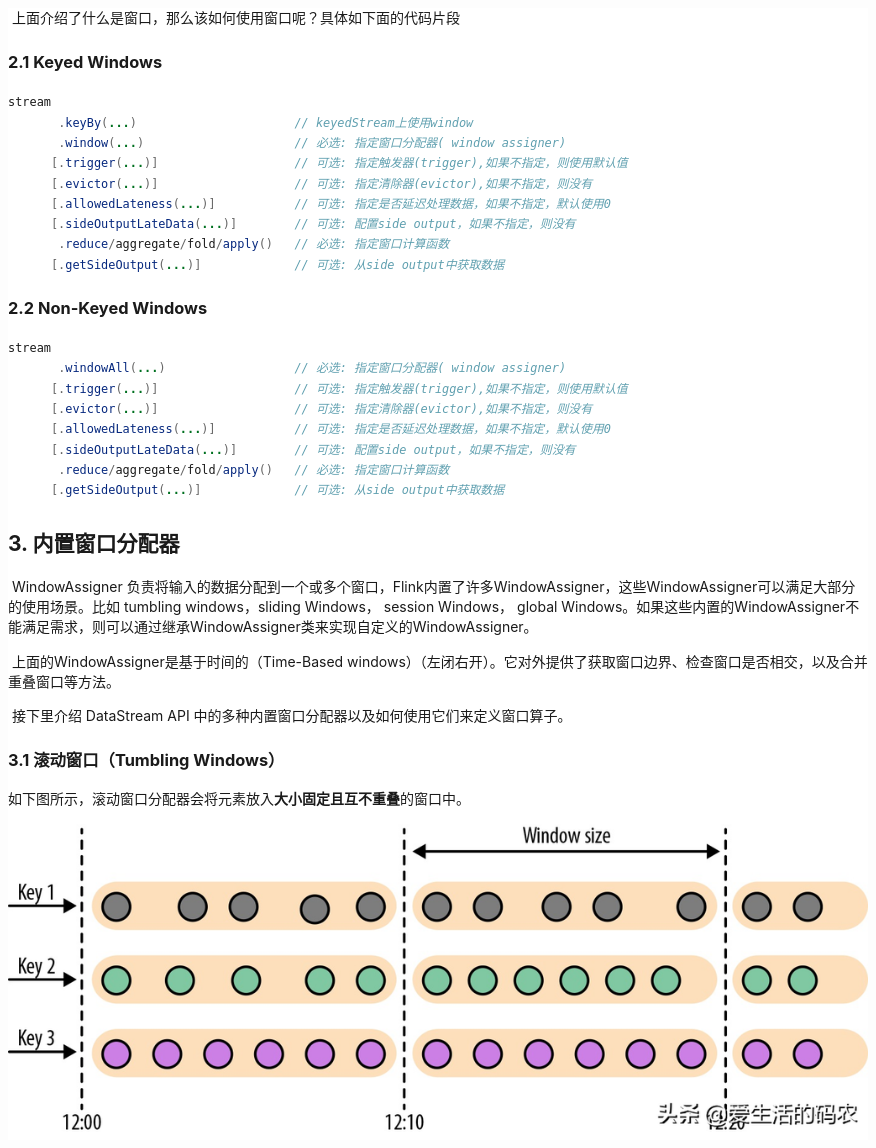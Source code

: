 ​        上面介绍了什么是窗口，那么该如何使用窗口呢？具体如下面的代码片段

### 2.1 Keyed Windows

```java
stream
       .keyBy(...)               		// keyedStream上使用window
       .window(...)              		// 必选: 指定窗口分配器( window assigner)
      [.trigger(...)]            		// 可选: 指定触发器(trigger),如果不指定，则使用默认值
      [.evictor(...)]            		// 可选: 指定清除器(evictor),如果不指定，则没有
      [.allowedLateness(...)]   		// 可选: 指定是否延迟处理数据，如果不指定，默认使用0
      [.sideOutputLateData(...)] 		// 可选: 配置side output，如果不指定，则没有
       .reduce/aggregate/fold/apply() 	// 必选: 指定窗口计算函数
      [.getSideOutput(...)]      		// 可选: 从side output中获取数据
```

### 2.2 Non-Keyed Windows

```java
stream
       .windowAll(...)           		// 必选: 指定窗口分配器( window assigner)
      [.trigger(...)]            		// 可选: 指定触发器(trigger),如果不指定，则使用默认值
      [.evictor(...)]           	 	// 可选: 指定清除器(evictor),如果不指定，则没有
      [.allowedLateness(...)]    		// 可选: 指定是否延迟处理数据，如果不指定，默认使用0
      [.sideOutputLateData(...)] 		// 可选: 配置side output，如果不指定，则没有
       .reduce/aggregate/fold/apply() 	// 必选: 指定窗口计算函数
      [.getSideOutput(...)]     		// 可选: 从side output中获取数据
```

## 3. 内置窗口分配器

​        WindowAssigner 负责将输入的数据分配到一个或多个窗口，Flink内置了许多WindowAssigner，这些WindowAssigner可以满足大部分的使用场景。比如 tumbling windows，sliding Windows， session Windows， global Windows。如果这些内置的WindowAssigner不能满足需求，则可以通过继承WindowAssigner类来实现自定义的WindowAssigner。

​        上面的WindowAssigner是基于时间的（Time-Based windows）（左闭右开）。它对外提供了获取窗口边界、检查窗口是否相交，以及合并重叠窗口等方法。

​        接下里介绍 DataStream API 中的多种内置窗口分配器以及如何使用它们来定义窗口算子。

### 3.1 滚动窗口（Tumbling Windows）

​        如下图所示，滚动窗口分配器会将元素放入**大小固定且互不重叠**的窗口中。

![2](./images/Flink_Window/2.png)
